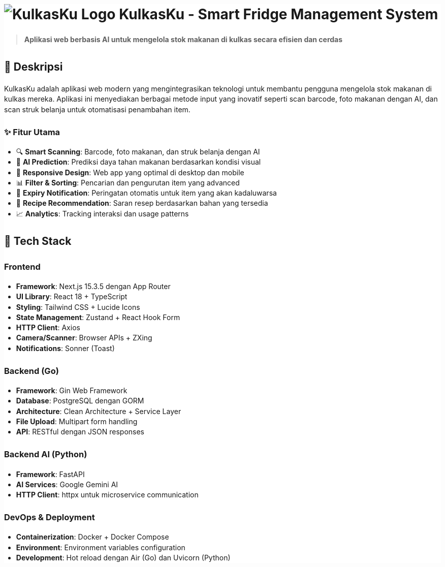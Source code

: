# ![KulkasKu Logo](frontend/public/kulkasku-logo-1.ico) KulkasKu - Smart Fridge Management System

> **Aplikasi web berbasis AI untuk mengelola stok makanan di kulkas secara efisien dan cerdas**

## 📖 Deskripsi

KulkasKu adalah aplikasi web modern yang mengintegrasikan teknologi untuk membantu pengguna mengelola stok makanan di kulkas mereka. Aplikasi ini menyediakan berbagai metode input yang inovatif seperti scan barcode, foto makanan dengan AI, dan scan struk belanja untuk otomatisasi penambahan item.

### ✨ Fitur Utama

- 🔍 **Smart Scanning**: Barcode, foto makanan, dan struk belanja dengan AI
- 🤖 **AI Prediction**: Prediksi daya tahan makanan berdasarkan kondisi visual
- 📱 **Responsive Design**: Web app yang optimal di desktop dan mobile
- 📊 **Filter & Sorting**: Pencarian dan pengurutan item yang advanced
- 🔔 **Expiry Notification**: Peringatan otomatis untuk item yang akan kadaluwarsa
- 🍳 **Recipe Recommendation**: Saran resep berdasarkan bahan yang tersedia
- 📈 **Analytics**: Tracking interaksi dan usage patterns

## 🚀 Tech Stack

### Frontend
- **Framework**: Next.js 15.3.5 dengan App Router
- **UI Library**: React 18 + TypeScript
- **Styling**: Tailwind CSS + Lucide Icons
- **State Management**: Zustand + React Hook Form
- **HTTP Client**: Axios
- **Camera/Scanner**: Browser APIs + ZXing
- **Notifications**: Sonner (Toast)

### Backend (Go)
- **Framework**: Gin Web Framework
- **Database**: PostgreSQL dengan GORM
- **Architecture**: Clean Architecture + Service Layer
- **File Upload**: Multipart form handling
- **API**: RESTful dengan JSON responses

### Backend AI (Python)
- **Framework**: FastAPI
- **AI Services**: Google Gemini AI
- **HTTP Client**: httpx untuk microservice communication

### DevOps & Deployment
- **Containerization**: Docker + Docker Compose
- **Environment**: Environment variables configuration
- **Development**: Hot reload dengan Air (Go) dan Uvicorn (Python)
